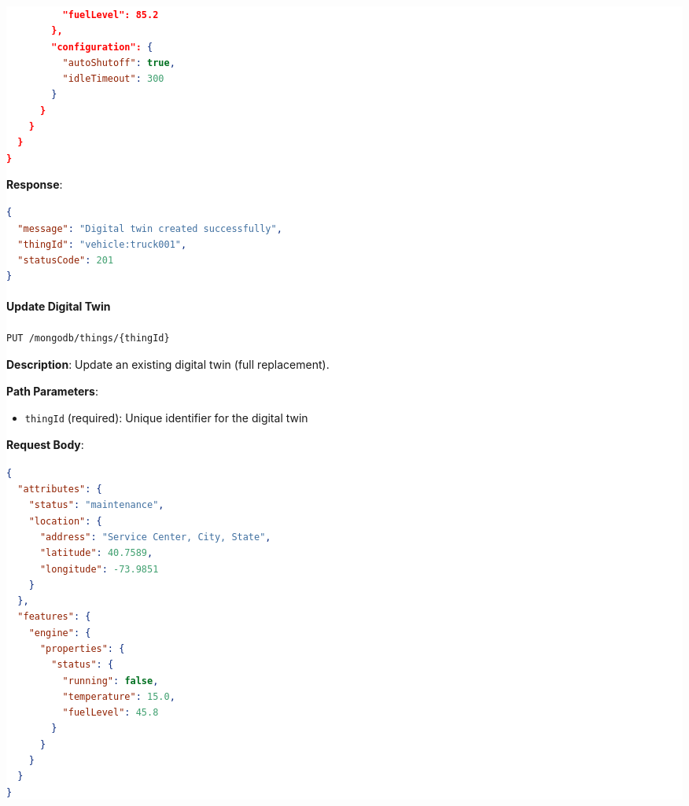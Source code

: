 ```json
          "fuelLevel": 85.2
        },
        "configuration": {
          "autoShutoff": true,
          "idleTimeout": 300
        }
      }
    }
  }
}
```

**Response**:
```json
{
  "message": "Digital twin created successfully",
  "thingId": "vehicle:truck001",
  "statusCode": 201
}
```

#### Update Digital Twin
```http
PUT /mongodb/things/{thingId}
```

**Description**: Update an existing digital twin (full replacement).

**Path Parameters**:
- `thingId` (required): Unique identifier for the digital twin

**Request Body**:
```json
{
  "attributes": {
    "status": "maintenance",
    "location": {
      "address": "Service Center, City, State",
      "latitude": 40.7589,
      "longitude": -73.9851
    }
  },
  "features": {
    "engine": {
      "properties": {
        "status": {
          "running": false,
          "temperature": 15.0,
          "fuelLevel": 45.8
        }
      }
    }
  }
}
```
